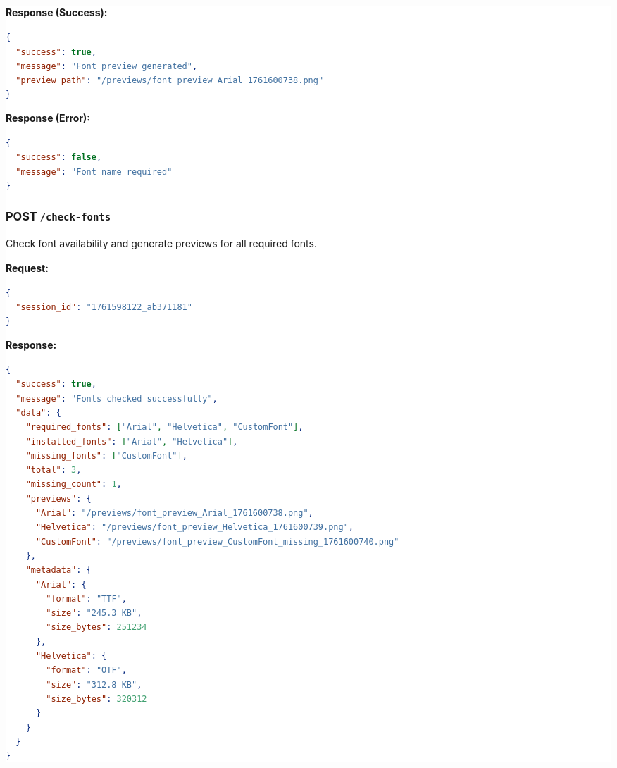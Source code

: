 **Response (Success):**
```json
{
  "success": true,
  "message": "Font preview generated",
  "preview_path": "/previews/font_preview_Arial_1761600738.png"
}
```

**Response (Error):**
```json
{
  "success": false,
  "message": "Font name required"
}
```

### POST `/check-fonts`

Check font availability and generate previews for all required fonts.

**Request:**
```json
{
  "session_id": "1761598122_ab371181"
}
```

**Response:**
```json
{
  "success": true,
  "message": "Fonts checked successfully",
  "data": {
    "required_fonts": ["Arial", "Helvetica", "CustomFont"],
    "installed_fonts": ["Arial", "Helvetica"],
    "missing_fonts": ["CustomFont"],
    "total": 3,
    "missing_count": 1,
    "previews": {
      "Arial": "/previews/font_preview_Arial_1761600738.png",
      "Helvetica": "/previews/font_preview_Helvetica_1761600739.png",
      "CustomFont": "/previews/font_preview_CustomFont_missing_1761600740.png"
    },
    "metadata": {
      "Arial": {
        "format": "TTF",
        "size": "245.3 KB",
        "size_bytes": 251234
      },
      "Helvetica": {
        "format": "OTF",
        "size": "312.8 KB",
        "size_bytes": 320312
      }
    }
  }
}
```
